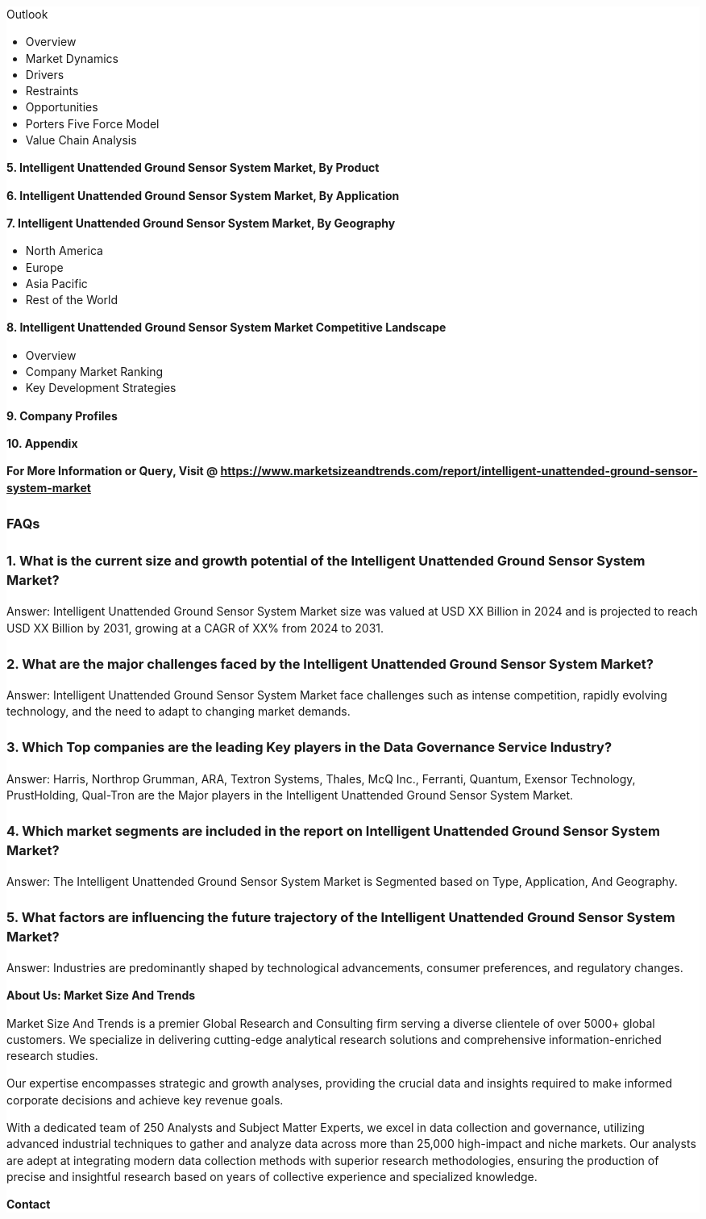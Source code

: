 Outlook</span></strong></p></div><div class="" data-test-id=""><ul><li><span class="">Overview</span></li><li><span class="">Market Dynamics</span></li><li><span class="">Drivers</span></li><li><span class="">Restraints</span></li><li><span class="">Opportunities</span></li><li><span class="">Porters Five Force Model</span></li><li><span class="">Value Chain Analysis</span></li></ul></div><div class="" data-test-id=""><p><strong><span class="">5. Intelligent Unattended Ground Sensor System Market, By Product</span></strong></p></div><div class="" data-test-id=""><p><strong><span class="">6. Intelligent Unattended Ground Sensor System Market, By Application</span></strong></p></div><div class="" data-test-id=""><p><strong><span class="">7. Intelligent Unattended Ground Sensor System Market, By Geography</span></strong></p></div><div class="" data-test-id=""><ul><li><span class="">North America</span></li><li><span class="">Europe</span></li><li><span class="">Asia Pacific</span></li><li><span class="">Rest of the World</span></li></ul></div><div class="" data-test-id=""><p><strong><span class="">8. Intelligent Unattended Ground Sensor System Market Competitive Landscape</span></strong></p></div><div class="" data-test-id=""><ul><li><span class="">Overview</span></li><li><span class="">Company Market Ranking</span></li><li><span class="">Key Development Strategies</span></li></ul></div><div class="" data-test-id=""><p><strong><span class="">9. Company Profiles</span></strong></p></div><div class="" data-test-id=""><p><strong><span class="">10. Appendix</span></strong></p></div><div class="" data-test-id=""><p><strong><span class="">For More Information or Query, Visit @ <a href="https://www.marketsizeandtrends.com/report/intelligent-unattended-ground-sensor-system-market" target="_blank">https://www.marketsizeandtrends.com/report/intelligent-unattended-ground-sensor-system-market</a></span></strong></p></div><div class="" data-test-id=""><div class="article-main__content" data-test-id="publishing-text-block"><h3><strong><span class="">FAQs</span></strong></h3></div><div class="article-main__content" data-test-id="publishing-text-block"><h3><span class="">1. What is the current size and growth potential of the Intelligent Unattended Ground Sensor System Market?</span></h3></div><div class="article-main__content" data-test-id="publishing-text-block"><p><span class="font-[700]">Answer</span><span class="">: Intelligent Unattended Ground Sensor System Market size was valued at USD XX Billion in 2024 and is projected to reach USD XX Billion by 2031, growing at a CAGR of XX% from 2024 to 2031.</span></p></div><div class="article-main__content" data-test-id="publishing-text-block"><h3><span class="">2. What are the major challenges faced by the Intelligent Unattended Ground Sensor System Market?</span></h3></div><div class="article-main__content" data-test-id="publishing-text-block"><p><span class="font-[700]">Answer</span><span class="">: Intelligent Unattended Ground Sensor System Market face challenges such as intense competition, rapidly evolving technology, and the need to adapt to changing market demands.</span></p></div><div class="article-main__content" data-test-id="publishing-text-block"><h3><span class="">3. Which Top companies are the leading Key players in the Data Governance Service Industry?</span></h3></div><div class="article-main__content" data-test-id="publishing-text-block"><p><span class="font-[700]">Answer</span><span class="">: Harris, Northrop Grumman, ARA, Textron Systems, Thales, McQ Inc., Ferranti, Quantum, Exensor Technology, PrustHolding, Qual-Tron are the Major players in the Intelligent Unattended Ground Sensor System Market.</span></p></div><div class="article-main__content" data-test-id="publishing-text-block"><h3><span class="">4. Which market segments are included in the report on Intelligent Unattended Ground Sensor System Market?</span></h3></div><div class="article-main__content" data-test-id="publishing-text-block"><p><span class="font-[700]">Answer</span><span class="">: The Intelligent Unattended Ground Sensor System Market is Segmented based on Type, Application, And Geography.</span></p></div><div class="article-main__content" data-test-id="publishing-text-block"><h3><span class="">5. What factors are influencing the future trajectory of the Intelligent Unattended Ground Sensor System Market?</span></h3></div><div class="article-main__content" data-test-id="publishing-text-block"><p><span class="font-[700]">Answer:</span><span class="">&nbsp;Industries are predominantly shaped by technological advancements, consumer preferences, and regulatory changes.</span></p></div><p><strong><span class="">About Us: Market Size And Trends</span></strong></p></div><div class="" data-test-id=""><p><span class="">Market Size And Trends is a premier Global Research and Consulting firm serving a diverse clientele of over 5000+ global customers. We specialize in delivering cutting-edge analytical research solutions and comprehensive information-enriched research studies.</span></p></div><div class="" data-test-id=""><p><span class="">Our expertise encompasses strategic and growth analyses, providing the crucial data and insights required to make informed corporate decisions and achieve key revenue goals.</span></p></div><div class="" data-test-id=""><p><span class="">With a dedicated team of 250 Analysts and Subject Matter Experts, we excel in data collection and governance, utilizing advanced industrial techniques to gather and analyze data across more than 25,000 high-impact and niche markets. Our analysts are adept at integrating modern data collection methods with superior research methodologies, ensuring the production of precise and insightful research based on years of collective experience and specialized knowledge.</span></p></div><div class="" data-test-id=""><p><strong><span class="">Contact
